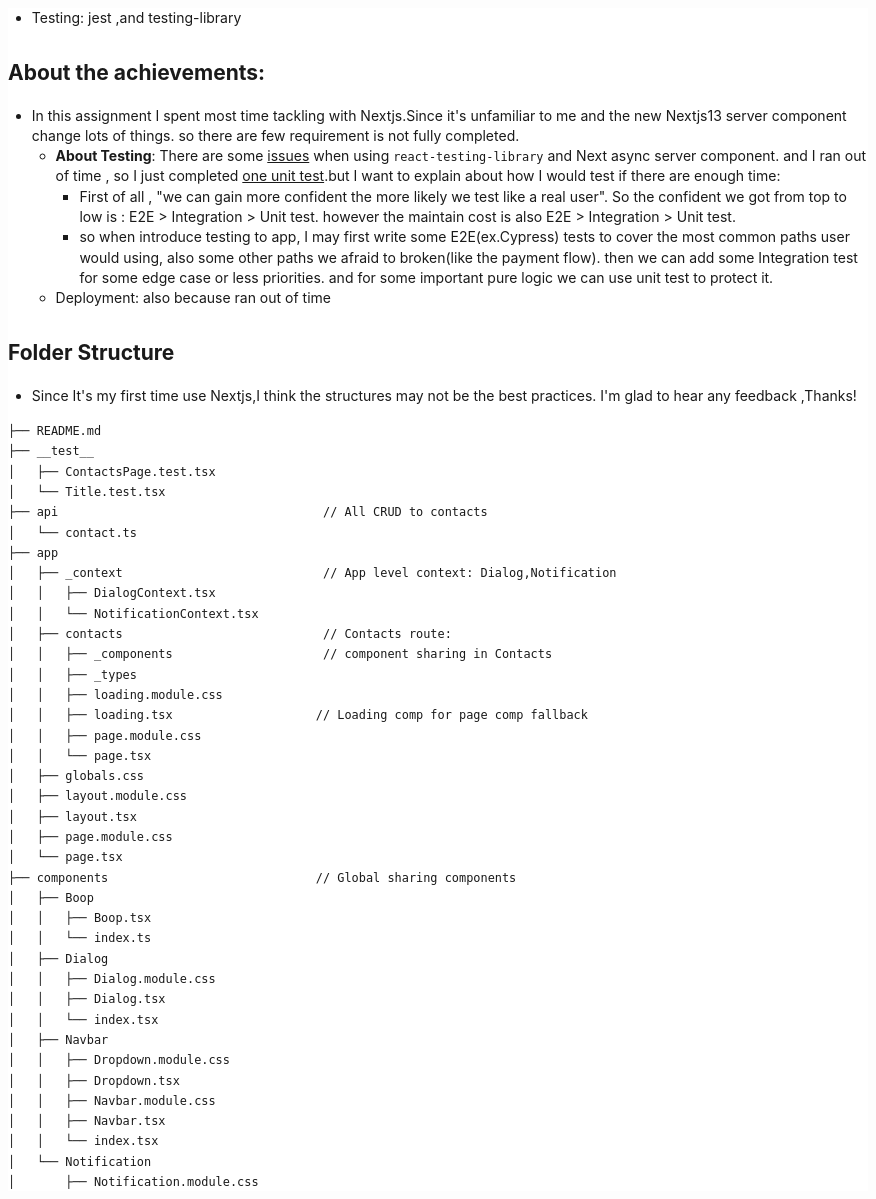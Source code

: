   - Testing: jest ,and testing-library

## About the achievements:

- In this assignment I spent most time tackling with Nextjs.Since it's unfamiliar to me and the new Nextjs13 server component change lots of things. so there are few requirement is not fully completed.
  - **About Testing**: There are some [issues](https://github.com/s88037z/taroko-hw/blob/main/contacts-app/__test__/ContactsPage.test.tsx#L61) when using `react-testing-library` and Next async server component. and I ran out of time , so I just completed [one unit test](contacts-app/__test__/Title.test.tsx).but I want to explain about how I would test if there are enough time:
    - First of all , "we can gain more confident the more likely we test like a real user". So the confident we got from top to low is : E2E > Integration > Unit test. however the maintain cost is also E2E > Integration > Unit test.
    - so when introduce testing to app, I may first write some E2E(ex.Cypress) tests to cover the most common paths user would using, also some other paths we afraid to broken(like the payment flow). then we can add some Integration test for some edge case or less priorities. and for some important pure logic we can use unit test to protect it.
  - Deployment: also because ran out of time

## Folder Structure

- Since It's my first time use Nextjs,I think the structures may not be the best practices. I'm glad to hear any feedback ,Thanks!

```
├── README.md
├── __test__
│   ├── ContactsPage.test.tsx
│   └── Title.test.tsx
├── api                                     // All CRUD to contacts
│   └── contact.ts
├── app
│   ├── _context                            // App level context: Dialog,Notification
│   │   ├── DialogContext.tsx
│   │   └── NotificationContext.tsx
│   ├── contacts                            // Contacts route:
│   │   ├── _components                     // component sharing in Contacts
│   │   ├── _types
│   │   ├── loading.module.css
│   │   ├── loading.tsx                    // Loading comp for page comp fallback
│   │   ├── page.module.css
│   │   └── page.tsx
│   ├── globals.css
│   ├── layout.module.css
│   ├── layout.tsx
│   ├── page.module.css
│   └── page.tsx
├── components                             // Global sharing components
│   ├── Boop
│   │   ├── Boop.tsx
│   │   └── index.ts
│   ├── Dialog
│   │   ├── Dialog.module.css
│   │   ├── Dialog.tsx
│   │   └── index.tsx
│   ├── Navbar
│   │   ├── Dropdown.module.css
│   │   ├── Dropdown.tsx
│   │   ├── Navbar.module.css
│   │   ├── Navbar.tsx
│   │   └── index.tsx
│   └── Notification
│       ├── Notification.module.css
```
